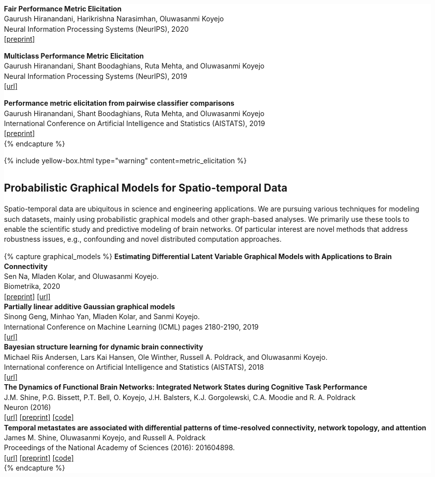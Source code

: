 **Fair Performance Metric Elicitation**  
Gaurush Hiranandani, Harikrishna Narasimhan, Oluwasanmi Koyejo  
Neural Information Processing Systems (NeurIPS), 2020  
[[preprint]](https://arxiv.org/abs/2006.12732)

**Multiclass Performance Metric Elicitation**  
Gaurush Hiranandani, Shant Boodaghians, Ruta Mehta, and Oluwasanmi Koyejo  
Neural Information Processing Systems (NeurIPS), 2019  
[[url]](https://papers.nips.cc/paper/9133-multiclass-performance-metric-elicitation)

**Performance metric elicitation from pairwise classifier comparisons**  
Gaurush Hiranandani, Shant Boodaghians, Ruta Mehta, and Oluwasanmi Koyejo  
International Conference on Artificial Intelligence and Statistics (AISTATS), 2019  
[[preprint]](https://arXiv.org/abs/1806.01827)  
{% endcapture %}

{% include yellow-box.html type="warning" content=metric_elicitation %}

## Probabilistic Graphical Models for Spatio-temporal Data

Spatio-temporal data are ubiquitous in science and engineering applications. We are pursuing various techniques for modeling such datasets, mainly using probabilistic graphical models and other graph-based analyses. We primarily use these tools to enable the scientific study and predictive modeling of brain networks. Of particular interest are novel methods that address robustness issues, e.g., confounding and novel distributed computation approaches.

{% capture graphical_models %}
**Estimating Differential Latent Variable Graphical Models with Applications to Brain Connectivity**  
Sen Na, Mladen Kolar, and Oluwasanmi Koyejo.  
Biometrika, 2020  
[[preprint]](https://arXiv.org/abs/1909.05892)
[[url]](https://academic.oup.com/biomet/advance-article-abstract/doi/10.1093/biomet/asaa066/5901536)  
**Partially linear additive Gaussian graphical models**  
Sinong Geng, Minhao Yan, Mladen Kolar, and Sanmi Koyejo.  
International Conference on Machine Learning (ICML) pages 2180-2190, 2019  
[[url]](http://proceedings.mlr.press/v97/geng19a.html)  
**Bayesian structure learning for dynamic brain connectivity**  
Michael Riis Andersen, Lars Kai Hansen, Ole Winther, Russell A. Poldrack, and Oluwasanmi Koyejo.  
International conference on Artificial Intelligence and Statistics (AISTATS), 2018  
[[url]](http://proceedings.mlr.press/v84/andersen18a.html)  
**The Dynamics of Functional Brain Networks: Integrated Network States during Cognitive Task Performance**  
J.M. Shine, P.G. Bissett, P.T. Bell, O. Koyejo, J.H. Balsters, K.J. Gorgolewski, C.A. Moodie and R. A. Poldrack  
Neuron (2016)  
[[url]](http://www.sciencedirect.com/science/article/pii/S0896627316305773)
[[preprint]](http://arXiv.org/abs/1511.02976)
[[code]](https://github.com/macshine/integration)  
**Temporal metastates are associated with differential patterns of time-resolved connectivity, network topology, and attention**  
James M. Shine, Oluwasanmi Koyejo, and Russell A. Poldrack  
Proceedings of the National Academy of Sciences (2016): 201604898.  
[[url]](http://www.ncbi.nlm.nih.gov/pubmed/27528672)
[[preprint]](http://arXiv.org/abs/1601.05065)
[[code]](https://github.com/macshine/metaconnectivity)  
{% endcapture %}
